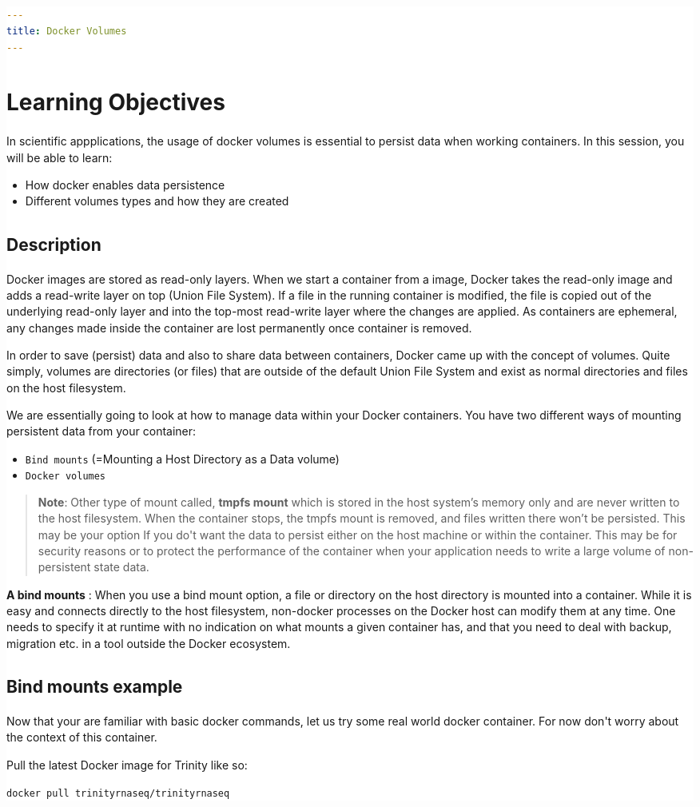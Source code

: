 ```yaml
---
title: Docker Volumes
---
```


# Learning Objectives
In scientific appplications, the usage of docker volumes is essential to persist data when working containers. In this session, you will be able to learn:
- How docker enables data persistence
- Different volumes types and how they are created

## Description

Docker images are stored as read-only layers. When we start a container from a image, Docker takes the read-only image and adds a read-write layer on top (Union File System). If a file in the  running container is modified, the file is copied out of the underlying read-only layer and into the top-most read-write layer where the changes are applied. As containers are ephemeral, any changes made inside the container are lost permanently once container is removed.

 In order to save (persist) data and also to share data between containers, Docker came up with the concept of volumes. Quite simply, volumes are directories (or files) that are outside of the default Union File System and exist as normal directories and files on the host filesystem.

We are essentially going to look at how to manage data within your Docker containers. You have two different ways of mounting persistent data from your container:

- `Bind mounts` (=Mounting a Host Directory as a Data volume)
- `Docker volumes`

> **Note**: Other type of mount called, **tmpfs mount** which is stored in the host system’s memory only and are never written to the host filesystem. When the container stops, the tmpfs mount is removed, and files written there won’t be persisted. This may be your option If you do't want the data to persist either on the host machine or within the container.  This may be for security reasons or to protect the performance of the container when your application needs to write a large volume of non-persistent state data.

**A bind mounts** : When you use a bind mount option, a file or directory on the host directory is mounted into a container.  While  it is easy and connects directly to the host filesystem, non-docker processes on the Docker host  can modify them at any time. One needs to specify it at runtime with no indication on what mounts a given container has, and that you need to deal with backup, migration etc. in a tool outside the Docker ecosystem.


## Bind mounts example

Now that your are familiar with basic docker commands, let us try some real world docker container. For now don't worry about the context of this container.

Pull the latest Docker image for Trinity like so:

```
docker pull trinityrnaseq/trinityrnaseq

````
